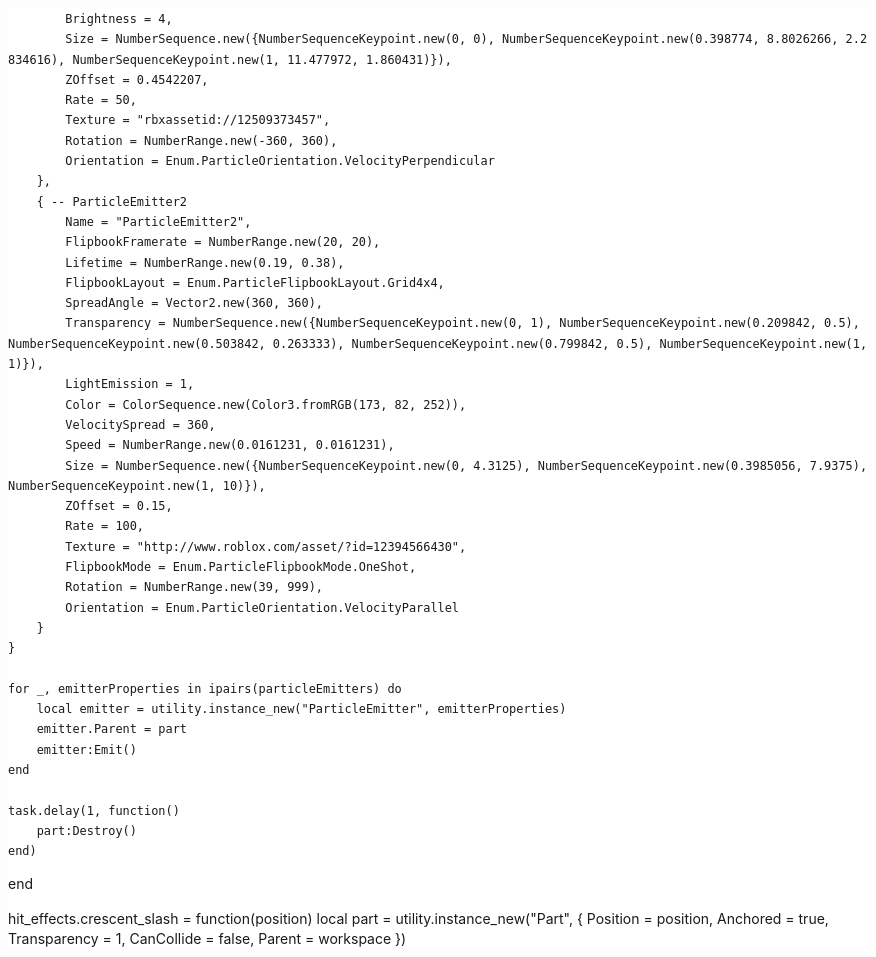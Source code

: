 			Brightness = 4,
			Size = NumberSequence.new({NumberSequenceKeypoint.new(0, 0), NumberSequenceKeypoint.new(0.398774, 8.8026266, 2.2834616), NumberSequenceKeypoint.new(1, 11.477972, 1.860431)}),
			ZOffset = 0.4542207,
			Rate = 50,
			Texture = "rbxassetid://12509373457",
			Rotation = NumberRange.new(-360, 360),
			Orientation = Enum.ParticleOrientation.VelocityPerpendicular
		},
		{ -- ParticleEmitter2
			Name = "ParticleEmitter2",
			FlipbookFramerate = NumberRange.new(20, 20),
			Lifetime = NumberRange.new(0.19, 0.38),
			FlipbookLayout = Enum.ParticleFlipbookLayout.Grid4x4,
			SpreadAngle = Vector2.new(360, 360),
			Transparency = NumberSequence.new({NumberSequenceKeypoint.new(0, 1), NumberSequenceKeypoint.new(0.209842, 0.5), NumberSequenceKeypoint.new(0.503842, 0.263333), NumberSequenceKeypoint.new(0.799842, 0.5), NumberSequenceKeypoint.new(1, 1)}),
			LightEmission = 1,
			Color = ColorSequence.new(Color3.fromRGB(173, 82, 252)),
			VelocitySpread = 360,
			Speed = NumberRange.new(0.0161231, 0.0161231),
			Size = NumberSequence.new({NumberSequenceKeypoint.new(0, 4.3125), NumberSequenceKeypoint.new(0.3985056, 7.9375), NumberSequenceKeypoint.new(1, 10)}),
			ZOffset = 0.15,
			Rate = 100,
			Texture = "http://www.roblox.com/asset/?id=12394566430",
			FlipbookMode = Enum.ParticleFlipbookMode.OneShot,
			Rotation = NumberRange.new(39, 999),
			Orientation = Enum.ParticleOrientation.VelocityParallel
		}
	}

	for _, emitterProperties in ipairs(particleEmitters) do
		local emitter = utility.instance_new("ParticleEmitter", emitterProperties)
		emitter.Parent = part
		emitter:Emit()
	end

	task.delay(1, function()
		part:Destroy()
	end)
end

hit_effects.crescent_slash = function(position)
	local part = utility.instance_new("Part", {
		Position = position,
		Anchored = true,
		Transparency = 1,
		CanCollide = false,
		Parent = workspace
	})
